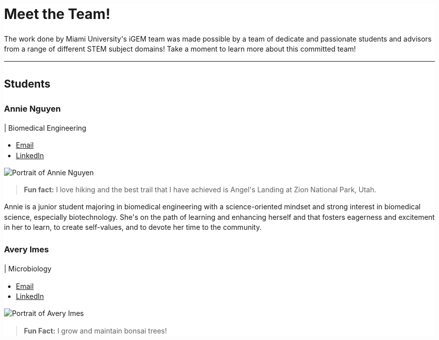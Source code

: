 # Meet the Team!

The work done by Miami University's iGEM team was made possible by a team of dedicate and passionate students and
advisors from a range of different STEM subject domains! Take a moment to learn more about this committed team!
<span class="image fit"><img src="assets/images/team/full-team-wide.png" alt="" /></span>

---

## Students

<div class="row">
  <div class="col-6 col-12-small">
    <h3 class="inline">Annie Nguyen</h3>
    <p class="inline">| Biomedical Engineering</p>
    <ul class="icons inline right">
      <li>
        <a href="mailto:nguyena8@miamioh.edu" class="icon solid fa-envelope"><span class="label">Email</span></a>
      </li>
      <li>
        <a href="https://www.linkedin.com/in/quyyann/" class="icon brands fa-linkedin"
         ><span class="label">LinkedIn</span></a
       >
      </li>
    </ul>
    <span class="image fit"><img src="assets/images/team/annie-nyugen.png" alt="Portrait of Annie Nguyen" /></span>
    <blockquote>
      <b>Fun fact:</b> I love hiking and the best trail that I have achieved is Angel's Landing at Zion National Park,
      Utah.
    </blockquote>
    <p>
      Annie is a junior student majoring in biomedical engineering with a science-oriented mindset and strong interest
      in biomedical science, especially biotechnology. She's on the path of learning and enhancing herself and that
      fosters eagerness and excitement in her to learn, to create self-values, and to devote her time to the
      community.
    </p>
  </div>
  <div class="col-6 col-12-small">
    <h3 class="inline">Avery Imes</h3>
    <p class="inline">| Microbiology</p>
    <ul class="icons inline right">
      <li>
        <a href="mailto:imesam@miamioh.edu" class="icon solid fa-envelope"><span class="label">Email</span></a>
      </li>
      <li>
        <a href="https://www.linkedin.com/in/avery-imes-200594211/" class="icon brands fa-linkedin"
         ><span class="label">LinkedIn</span></a
       >
      </li>
    </ul>
    <span class="image fit"><img src="assets/images/team/avery-imes.png" alt="Portrait of Avery Imes" /></span>
    <blockquote><b>Fun Fact:</b> I grow and maintain bonsai trees!</blockquote>
    <p>
